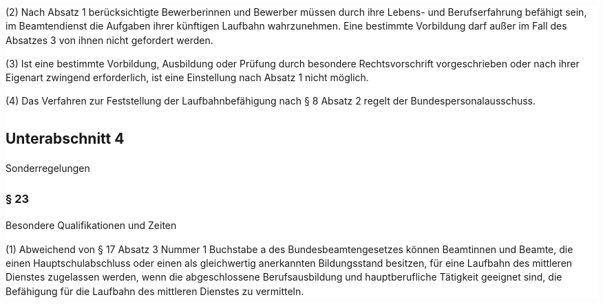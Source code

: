 (2) Nach Absatz 1 berücksichtigte Bewerberinnen und Bewerber müssen
durch ihre Lebens- und Berufserfahrung befähigt sein, im Beamtendienst
die Aufgaben ihrer künftigen Laufbahn wahrzunehmen. Eine bestimmte
Vorbildung darf außer im Fall des Absatzes 3 von ihnen nicht gefordert
werden.

</div>

<div class="jurAbsatz">

(3) Ist eine bestimmte Vorbildung, Ausbildung oder Prüfung durch
besondere Rechtsvorschrift vorgeschrieben oder nach ihrer Eigenart
zwingend erforderlich, ist eine Einstellung nach Absatz 1 nicht möglich.

</div>

<div class="jurAbsatz">

(4) Das Verfahren zur Feststellung der Laufbahnbefähigung nach § 8
Absatz 2 regelt der Bundespersonalausschuss.

</div>

</div>

</div>

</div>

<span id="BJNR028400009BJNG000600000.html"></span>

## Unterabschnitt 4  
Sonderregelungen

<span id="BJNR028400009BJNE002503311.html"></span>

### § 23  
Besondere Qualifikationen und Zeiten

<div>

<div class="jnhtml">

<div>

<div class="jurAbsatz">

(1) Abweichend von § 17 Absatz 3 Nummer 1 Buchstabe a des
Bundesbeamtengesetzes können Beamtinnen und Beamte, die einen
Hauptschulabschluss oder einen als gleichwertig anerkannten
Bildungsstand besitzen, für eine Laufbahn des mittleren Dienstes
zugelassen werden, wenn die abgeschlossene Berufsausbildung und
hauptberufliche Tätigkeit geeignet sind, die Befähigung für die Laufbahn
des mittleren Dienstes zu vermitteln.

</div>

<div class="jurAbsatz">
